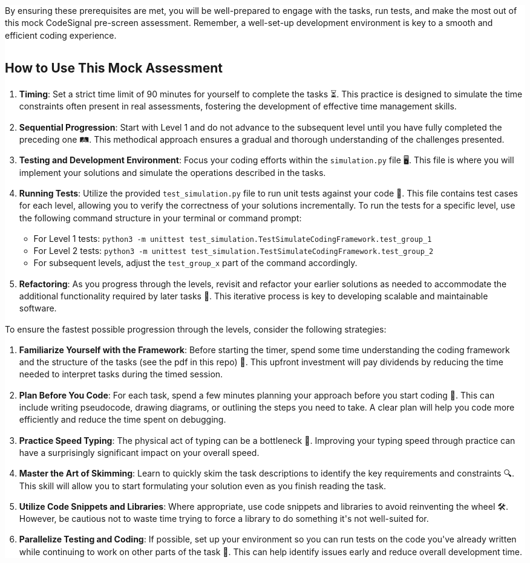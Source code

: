 By ensuring these prerequisites are met, you will be well-prepared to engage with the tasks, run tests, and make the most out of this mock CodeSignal pre-screen assessment. Remember, a well-set-up development environment is key to a smooth and efficient coding experience.

## How to Use This Mock Assessment

1. **Timing**: Set a strict time limit of 90 minutes for yourself to complete the tasks ⏳. This practice is designed to simulate the time constraints often present in real assessments, fostering the development of effective time management skills.
2. **Sequential Progression**: Start with Level 1 and do not advance to the subsequent level until you have fully completed the preceding one 🛤️. This methodical approach ensures a gradual and thorough understanding of the challenges presented.

3. **Testing and Development Environment**: Focus your coding efforts within the `simulation.py` file 🖥️. This file is where you will implement your solutions and simulate the operations described in the tasks.

4. **Running Tests**: Utilize the provided `test_simulation.py` file to run unit tests against your code 🧪. This file contains test cases for each level, allowing you to verify the correctness of your solutions incrementally. To run the tests for a specific level, use the following command structure in your terminal or command prompt:

   - For Level 1 tests: `python3 -m unittest test_simulation.TestSimulateCodingFramework.test_group_1`
   - For Level 2 tests: `python3 -m unittest test_simulation.TestSimulateCodingFramework.test_group_2`
   - For subsequent levels, adjust the `test_group_x` part of the command accordingly.

5. **Refactoring**: As you progress through the levels, revisit and refactor your earlier solutions as needed to accommodate the additional functionality required by later tasks 🔧. This iterative process is key to developing scalable and maintainable software.

To ensure the fastest possible progression through the levels, consider the following strategies:

1. **Familiarize Yourself with the Framework**: Before starting the timer, spend some time understanding the coding framework and the structure of the tasks (see the pdf in this repo) 📖. This upfront investment will pay dividends by reducing the time needed to interpret tasks during the timed session.

2. **Plan Before You Code**: For each task, spend a few minutes planning your approach before you start coding 📝. This can include writing pseudocode, drawing diagrams, or outlining the steps you need to take. A clear plan will help you code more efficiently and reduce the time spent on debugging.

3. **Practice Speed Typing**: The physical act of typing can be a bottleneck 🚀. Improving your typing speed through practice can have a surprisingly significant impact on your overall speed.

4. **Master the Art of Skimming**: Learn to quickly skim the task descriptions to identify the key requirements and constraints 🔍. This skill will allow you to start formulating your solution even as you finish reading the task.

5. **Utilize Code Snippets and Libraries**: Where appropriate, use code snippets and libraries to avoid reinventing the wheel 🛠️. However, be cautious not to waste time trying to force a library to do something it's not well-suited for.

6. **Parallelize Testing and Coding**: If possible, set up your environment so you can run tests on the code you've already written while continuing to work on other parts of the task 🔄. This can help identify issues early and reduce overall development time.

